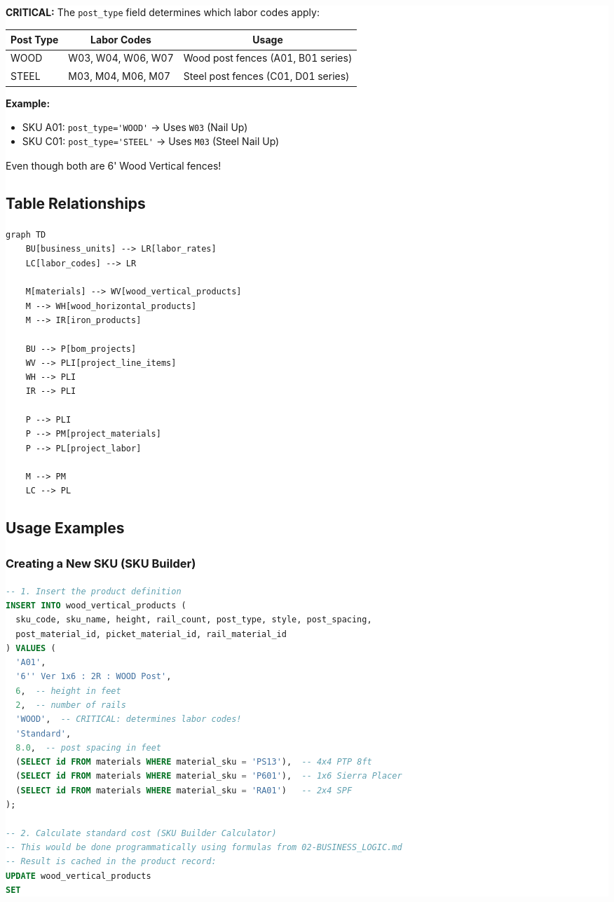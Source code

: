 **CRITICAL:** The `post_type` field determines which labor codes apply:

| Post Type | Labor Codes | Usage |
|-----------|-------------|-------|
| WOOD | W03, W04, W06, W07 | Wood post fences (A01, B01 series) |
| STEEL | M03, M04, M06, M07 | Steel post fences (C01, D01 series) |

**Example:**
- SKU A01: `post_type='WOOD'` → Uses `W03` (Nail Up)
- SKU C01: `post_type='STEEL'` → Uses `M03` (Steel Nail Up)

Even though both are 6' Wood Vertical fences!

## Table Relationships

```mermaid
graph TD
    BU[business_units] --> LR[labor_rates]
    LC[labor_codes] --> LR

    M[materials] --> WV[wood_vertical_products]
    M --> WH[wood_horizontal_products]
    M --> IR[iron_products]

    BU --> P[bom_projects]
    WV --> PLI[project_line_items]
    WH --> PLI
    IR --> PLI

    P --> PLI
    P --> PM[project_materials]
    P --> PL[project_labor]

    M --> PM
    LC --> PL
```

## Usage Examples

### Creating a New SKU (SKU Builder)

```sql
-- 1. Insert the product definition
INSERT INTO wood_vertical_products (
  sku_code, sku_name, height, rail_count, post_type, style, post_spacing,
  post_material_id, picket_material_id, rail_material_id
) VALUES (
  'A01',
  '6'' Ver 1x6 : 2R : WOOD Post',
  6,  -- height in feet
  2,  -- number of rails
  'WOOD',  -- CRITICAL: determines labor codes!
  'Standard',
  8.0,  -- post spacing in feet
  (SELECT id FROM materials WHERE material_sku = 'PS13'),  -- 4x4 PTP 8ft
  (SELECT id FROM materials WHERE material_sku = 'P601'),  -- 1x6 Sierra Placer
  (SELECT id FROM materials WHERE material_sku = 'RA01')   -- 2x4 SPF
);

-- 2. Calculate standard cost (SKU Builder Calculator)
-- This would be done programmatically using formulas from 02-BUSINESS_LOGIC.md
-- Result is cached in the product record:
UPDATE wood_vertical_products
SET
```